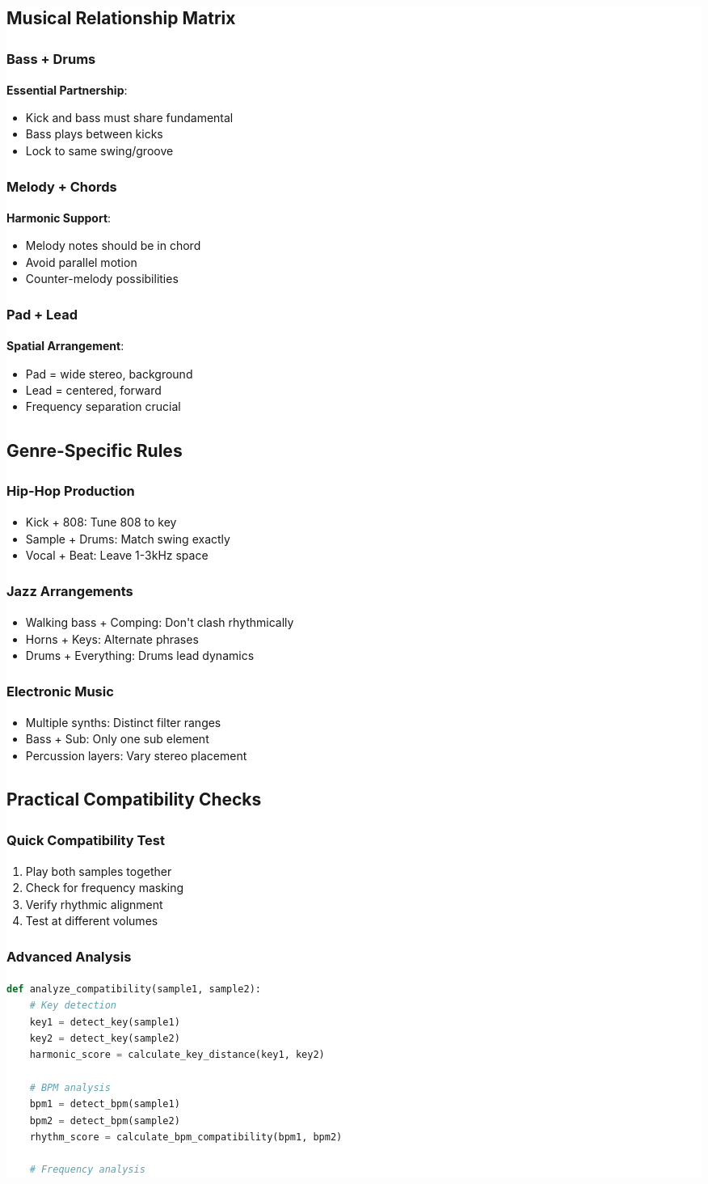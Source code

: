 ## Musical Relationship Matrix

### Bass + Drums
**Essential Partnership**:
- Kick and bass must share fundamental
- Bass plays between kicks
- Lock to same swing/groove

### Melody + Chords
**Harmonic Support**:
- Melody notes should be in chord
- Avoid parallel motion
- Counter-melody possibilities

### Pad + Lead
**Spatial Arrangement**:
- Pad = wide stereo, background
- Lead = centered, forward
- Frequency separation crucial

## Genre-Specific Rules

### Hip-Hop Production
- Kick + 808: Tune 808 to key
- Sample + Drums: Match swing exactly
- Vocal + Beat: Leave 1-3kHz space

### Jazz Arrangements
- Walking bass + Comping: Don't clash rhythmically
- Horns + Keys: Alternate phrases
- Drums + Everything: Drums lead dynamics

### Electronic Music
- Multiple synths: Distinct filter ranges
- Bass + Sub: Only one sub element
- Percussion layers: Vary stereo placement

## Practical Compatibility Checks

### Quick Compatibility Test
1. Play both samples together
2. Check for frequency masking
3. Verify rhythmic alignment
4. Test at different volumes

### Advanced Analysis
```python
def analyze_compatibility(sample1, sample2):
    # Key detection
    key1 = detect_key(sample1)
    key2 = detect_key(sample2)
    harmonic_score = calculate_key_distance(key1, key2)
    
    # BPM analysis
    bpm1 = detect_bpm(sample1)
    bpm2 = detect_bpm(sample2)
    rhythm_score = calculate_bpm_compatibility(bpm1, bpm2)
    
    # Frequency analysis
```